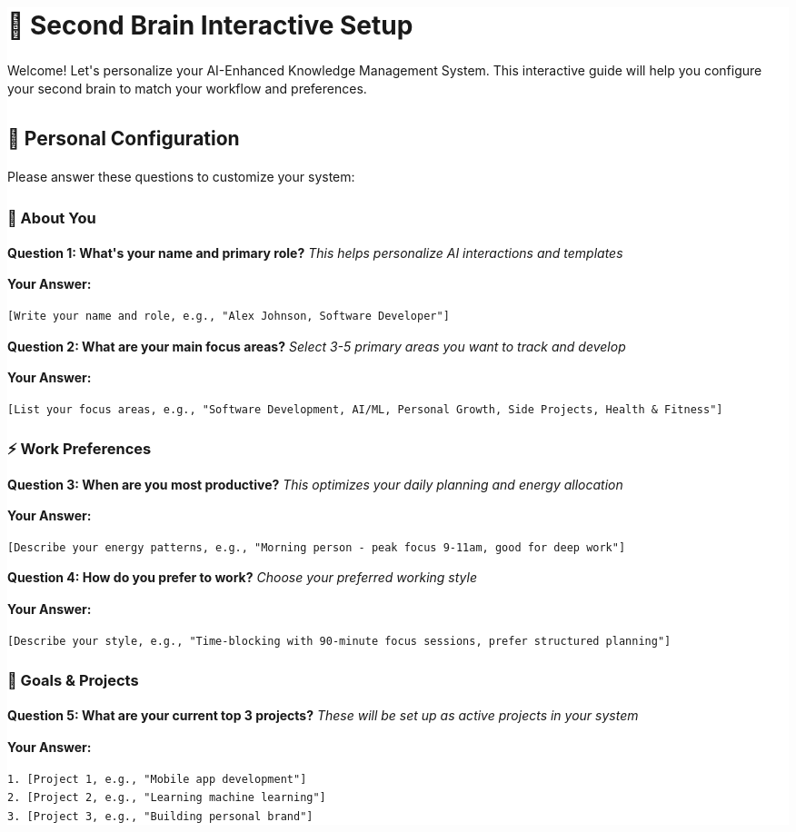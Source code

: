 # 🚀 Second Brain Interactive Setup

Welcome! Let's personalize your AI-Enhanced Knowledge Management System. This interactive guide will help you configure your second brain to match your workflow and preferences.

## 📝 Personal Configuration

Please answer these questions to customize your system:

### 👤 About You
**Question 1: What's your name and primary role?**
*This helps personalize AI interactions and templates*

**Your Answer:**
```
[Write your name and role, e.g., "Alex Johnson, Software Developer"]
```

**Question 2: What are your main focus areas?**
*Select 3-5 primary areas you want to track and develop*

**Your Answer:**
```
[List your focus areas, e.g., "Software Development, AI/ML, Personal Growth, Side Projects, Health & Fitness"]
```

### ⚡ Work Preferences
**Question 3: When are you most productive?**
*This optimizes your daily planning and energy allocation*

**Your Answer:**
```
[Describe your energy patterns, e.g., "Morning person - peak focus 9-11am, good for deep work"]
```

**Question 4: How do you prefer to work?**
*Choose your preferred working style*

**Your Answer:**
```
[Describe your style, e.g., "Time-blocking with 90-minute focus sessions, prefer structured planning"]
```

### 🎯 Goals & Projects
**Question 5: What are your current top 3 projects?**
*These will be set up as active projects in your system*

**Your Answer:**
```
1. [Project 1, e.g., "Mobile app development"]
2. [Project 2, e.g., "Learning machine learning"]
3. [Project 3, e.g., "Building personal brand"]
```
